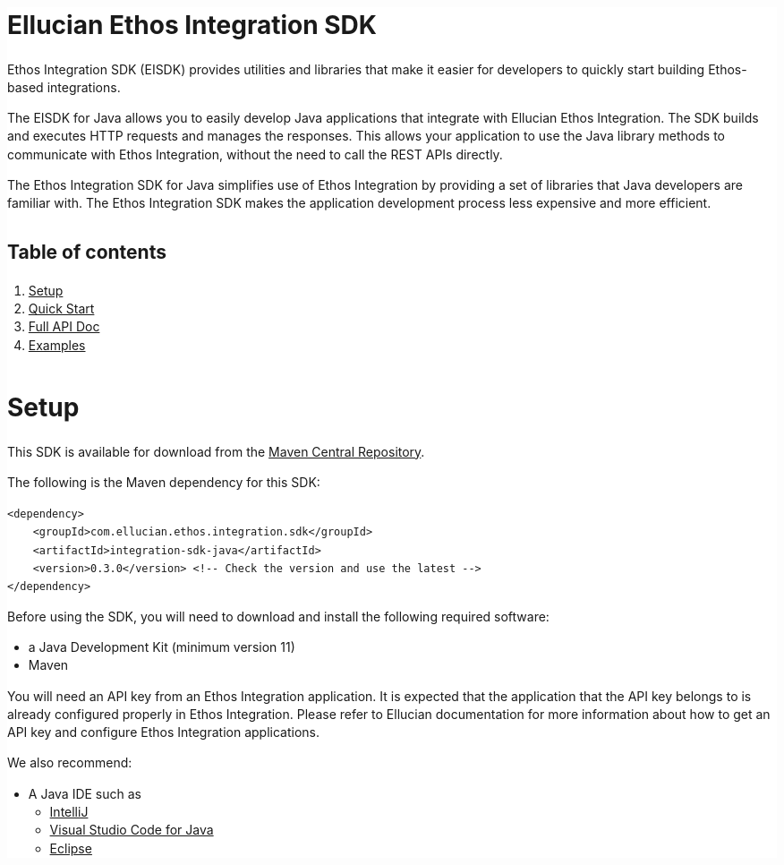 # Ellucian Ethos Integration SDK

Ethos Integration SDK (EISDK) provides utilities and libraries that make it easier for developers to quickly start building Ethos-based integrations.

The EISDK for Java allows you to easily develop Java applications that integrate with Ellucian Ethos Integration. The SDK
builds and executes HTTP requests and manages the responses. This allows your application to use the Java library methods to communicate
with Ethos Integration, without the need to call the REST APIs directly.

The Ethos Integration SDK for Java simplifies use of Ethos Integration by providing a set of libraries that Java developers are familiar with. 
The Ethos Integration SDK makes the application development process less expensive and more efficient.

## Table of contents

1. [Setup](#setup)
1. [Quick Start](#quick-start)
1. [Full API Doc](#full-api-documentation)
1. [Examples](#examples)


# Setup
This SDK is available for download from the [Maven Central Repository](https://central.sonatype.org/). 

The following is the Maven dependency for this SDK:
```
<dependency>
    <groupId>com.ellucian.ethos.integration.sdk</groupId>
    <artifactId>integration-sdk-java</artifactId>
    <version>0.3.0</version> <!-- Check the version and use the latest -->
</dependency>
```

Before using the SDK, you will need to download and install the following required software:
 
* a Java Development Kit (minimum version 11)
* Maven

You will need an API key from an Ethos Integration application.  It is expected that the application that the API key belongs 
to is already configured properly in Ethos Integration.  Please refer to Ellucian documentation for more information about how to get 
an API key and configure Ethos Integration applications. 

We also recommend:
* A Java IDE such as
    * [IntelliJ](https://www.jetbrains.com/idea/)
    * [Visual Studio Code for Java](https://code.visualstudio.com/docs/languages/java)
    * [Eclipse](https://www.eclipse.org/)
